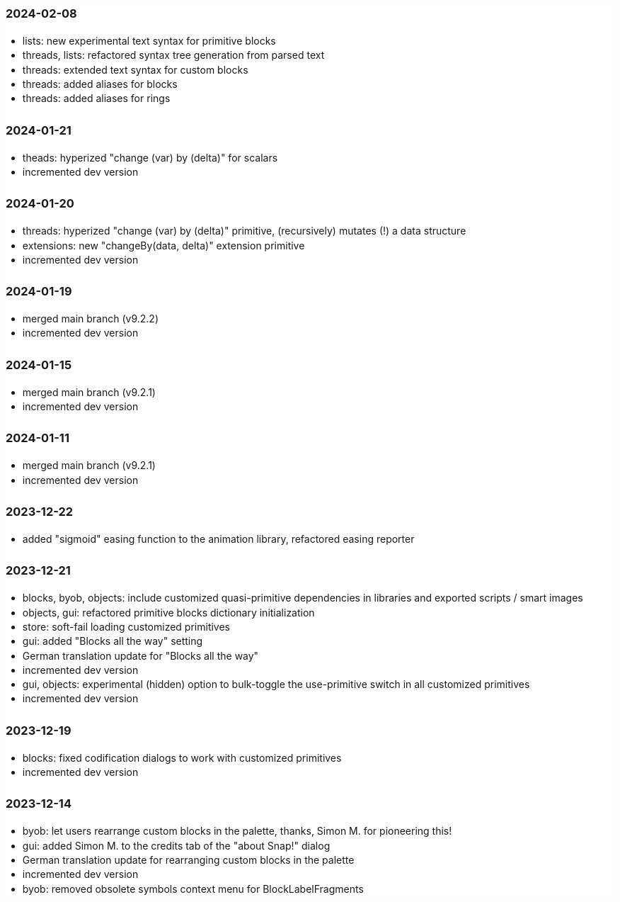 ### 2024-02-08
* lists: new experimental text syntax for primitive blocks
* threads, lists: refactored syntax tree generation from parsed text
* threads: extended text syntax for custom blocks
* threads: added aliases for blocks
* threads: added aliases for rings

### 2024-01-21
* theads: hyperized "change (var) by (delta)" for scalars
* incremented dev version

### 2024-01-20
* threads: hyperized "change (var) by (delta)" primitive, (recursively) mutates (!) a data structure
* extensions: new "changeBy(data, delta)" extension primitive
* incremented dev version

### 2024-01-19
* merged main branch (v9.2.2)
* incremented dev version

### 2024-01-15
* merged main branch (v9.2.1)
* incremented dev version

### 2024-01-11
* merged main branch (v9.2.1)
* incremented dev version

### 2023-12-22
* added "sigmoid" easing function to the animation library, refactored easing reporter

### 2023-12-21
* blocks, byob, objects: include customized quasi-primitive dependencies in libraries and exported scripts / smart images
* objects, gui: refactored primitive blocks dictionary initialization
* store: soft-fail loading customized primitives
* gui: added "Blocks all the way" setting
* German translation update for "Blocks all the way"
* incremented dev version
* gui, objects: experimental (hidden) option to bulk-toggle the use-primitive switch in all customized primitives
* incremented dev version

### 2023-12-19
* blocks: fixed codification dialogs to work with customized primitives
* incremented dev version

### 2023-12-14
* byob: let users rearrange custom blocks in the palette, thanks, Simon M. for pioneering this!
* gui: added Simon M. to the credits tab of the "about Snap!" dialog
* German translation update for rearranging custom blocks in the palette
* incremented dev version
* byob: removed obsolete symbols context menu for BlockLabelFragments
